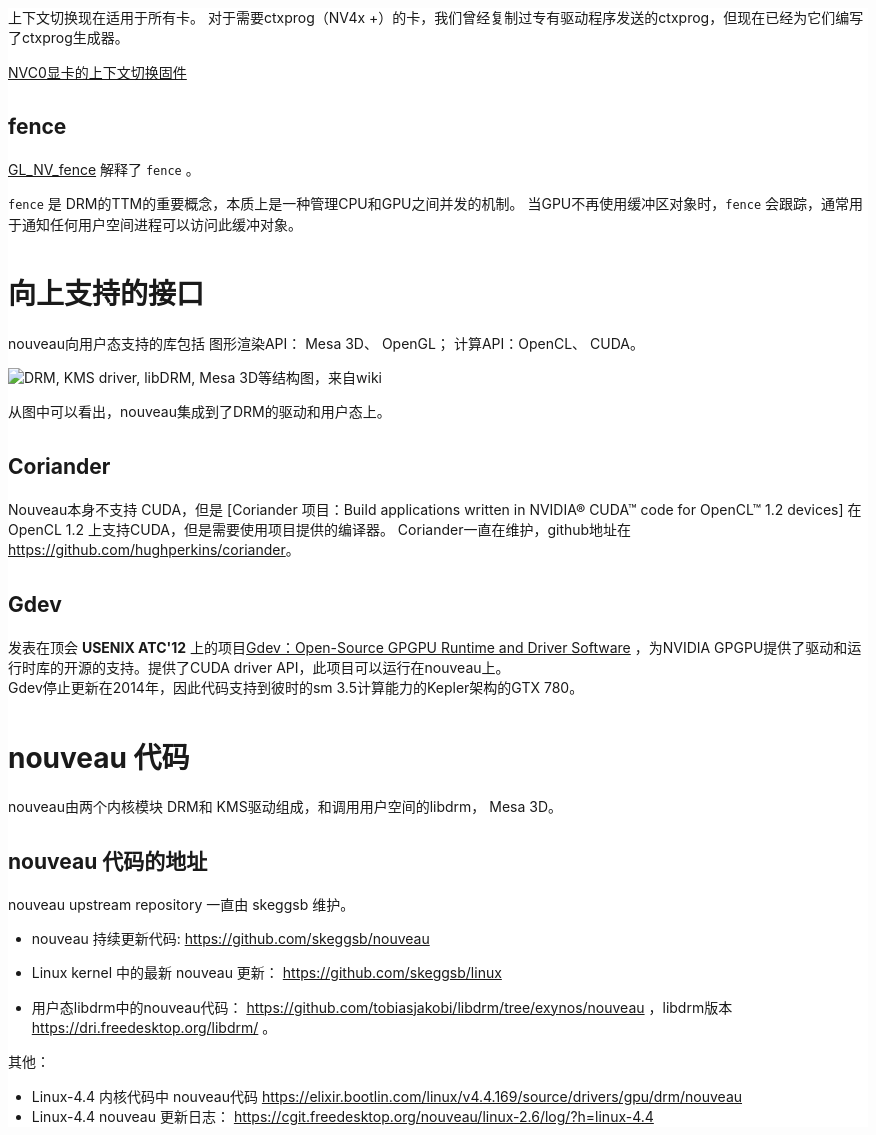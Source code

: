 上下文切换现在适用于所有卡。 对于需要ctxprog（NV4x +）的卡，我们曾经复制过专有驱动程序发送的ctxprog，但现在已经为它们编写了ctxprog生成器。

[NVC0显卡的上下文切换固件](https://nouveau.freedesktop.org/wiki/NVC0_Firmware/)

## fence

[GL_NV_fence](https://www.khronos.org/registry/OpenGL/extensions/NV/NV_fence.txt) 解释了 `fence` 。  

`fence` 是 DRM的TTM的重要概念，本质上是一种管理CPU和GPU之间并发的机制。   当GPU不再使用缓冲区对象时，`fence` 会跟踪，通常用于通知任何用户空间进程可以访问此缓冲对象。


# 向上支持的接口

nouveau向用户态支持的库包括 图形渲染API： Mesa 3D、 OpenGL； 计算API：OpenCL、 CUDA。

![DRM, KMS driver, libDRM, Mesa 3D等结构图，来自wiki](/img/nouveau-docs/Linux_Graphics_Stack_2013.svg)

从图中可以看出，nouveau集成到了DRM的驱动和用户态上。

## Coriander

Nouveau本身不支持 CUDA，但是 [Coriander 项目：Build applications written in NVIDIA® CUDA™ code for OpenCL™ 1.2 devices] 在OpenCL 1.2 上支持CUDA，但是需要使用项目提供的编译器。 Coriander一直在维护，github地址在 <https://github.com/hughperkins/coriander>。

## Gdev

发表在顶会 **USENIX ATC'12** 上的项目[Gdev：Open-Source GPGPU Runtime and Driver Software](https://github.com/shinpei0208/gdev) ，为NVIDIA GPGPU提供了驱动和运行时库的开源的支持。提供了CUDA driver API，此项目可以运行在nouveau上。  
Gdev停止更新在2014年，因此代码支持到彼时的sm 3.5计算能力的Kepler架构的GTX 780。


# nouveau 代码

nouveau由两个内核模块 DRM和 KMS驱动组成，和调用用户空间的libdrm， Mesa 3D。

## nouveau 代码的地址

nouveau upstream repository 一直由 skeggsb 维护。  
+ nouveau 持续更新代码: <https://github.com/skeggsb/nouveau>  
+ Linux kernel 中的最新 nouveau 更新： <https://github.com/skeggsb/linux>  

+ 用户态libdrm中的nouveau代码： <https://github.com/tobiasjakobi/libdrm/tree/exynos/nouveau> ，libdrm版本 <https://dri.freedesktop.org/libdrm/> 。


其他：  
+ Linux-4.4 内核代码中 nouveau代码 <https://elixir.bootlin.com/linux/v4.4.169/source/drivers/gpu/drm/nouveau> 
+ Linux-4.4 nouveau 更新日志： <https://cgit.freedesktop.org/nouveau/linux-2.6/log/?h=linux-4.4>
  
